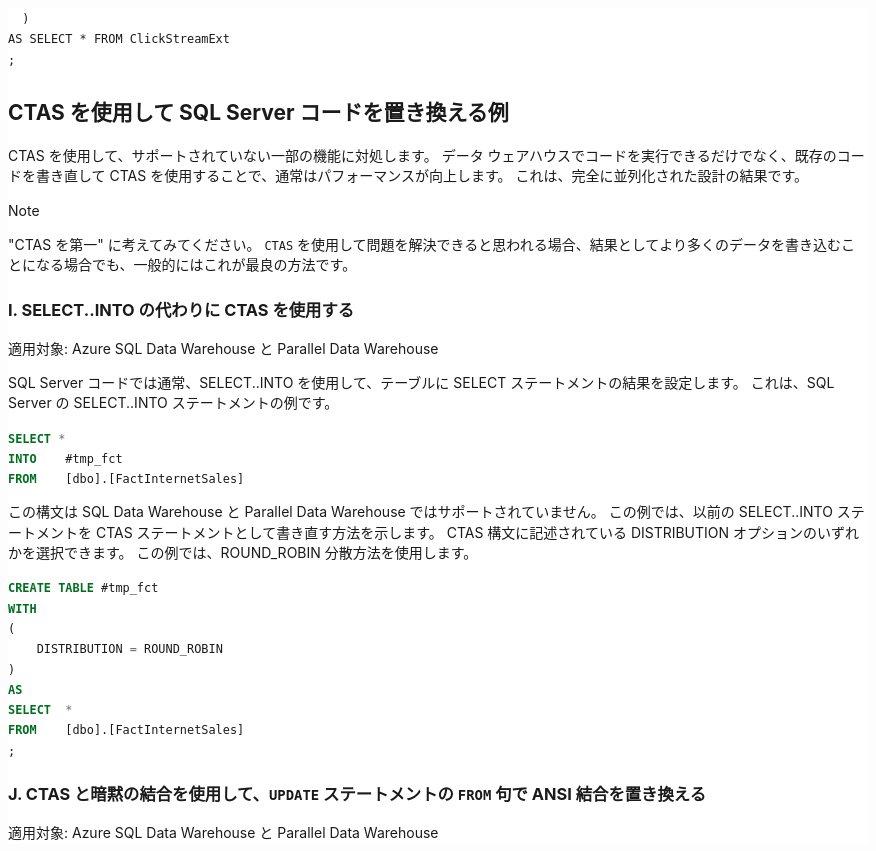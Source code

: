 ```  
  )  
AS SELECT * FROM ClickStreamExt  
;   
```  
 
<a name="examples-workarounds-bk"></a>
 
## <a name="examples-using-ctas-to-replace-sql-server-code"></a>CTAS を使用して SQL Server コードを置き換える例

CTAS を使用して、サポートされていない一部の機能に対処します。 データ ウェアハウスでコードを実行できるだけでなく、既存のコードを書き直して CTAS を使用することで、通常はパフォーマンスが向上します。 これは、完全に並列化された設計の結果です。 

> [!NOTE]
> "CTAS を第一" に考えてみてください。 `CTAS` を使用して問題を解決できると思われる場合、結果としてより多くのデータを書き込むことになる場合でも、一般的にはこれが最良の方法です。
>

<a name="ctas-replace-select-into-bk"></a>

### <a name="i-use-ctas-instead-of-selectinto"></a>I. SELECT..INTO の代わりに CTAS を使用する  
適用対象: Azure SQL Data Warehouse と Parallel Data Warehouse

SQL Server コードでは通常、SELECT..INTO を使用して、テーブルに SELECT ステートメントの結果を設定します。 これは、SQL Server の SELECT..INTO ステートメントの例です。

```sql
SELECT *
INTO    #tmp_fct
FROM    [dbo].[FactInternetSales]
```

この構文は SQL Data Warehouse と Parallel Data Warehouse ではサポートされていません。 この例では、以前の SELECT..INTO ステートメントを CTAS ステートメントとして書き直す方法を示します。 CTAS 構文に記述されている DISTRIBUTION オプションのいずれかを選択できます。 この例では、ROUND_ROBIN 分散方法を使用します。

```sql
CREATE TABLE #tmp_fct
WITH
(
    DISTRIBUTION = ROUND_ROBIN
)
AS
SELECT  *
FROM    [dbo].[FactInternetSales]
;
```

<a name="ctas-replace-implicit-joins-bk"></a>

### <a name="j-use-ctas-and-implicit-joins-to-replace-ansi-joins-in-the-from-clause-of-an-update-statement"></a>J. CTAS と暗黙の結合を使用して、`UPDATE` ステートメントの `FROM` 句で ANSI 結合を置き換える  
適用対象: Azure SQL Data Warehouse と Parallel Data Warehouse  
